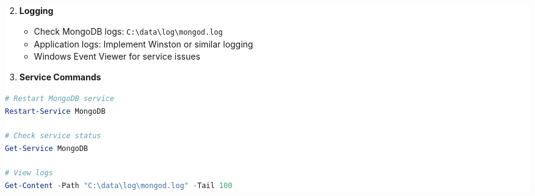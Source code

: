 2. **Logging**

   - Check MongoDB logs: `C:\data\log\mongod.log`
   - Application logs: Implement Winston or similar logging
   - Windows Event Viewer for service issues

3. **Service Commands**

```powershell
# Restart MongoDB service
Restart-Service MongoDB

# Check service status
Get-Service MongoDB

# View logs
Get-Content -Path "C:\data\log\mongod.log" -Tail 100
```
